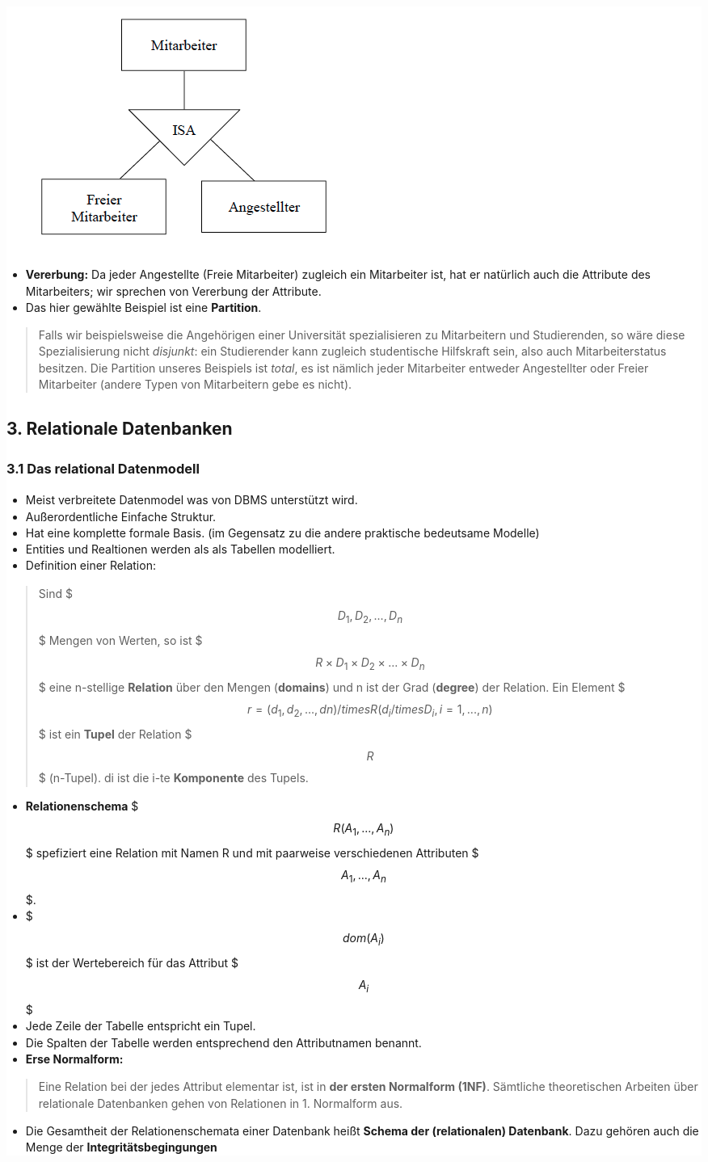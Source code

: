 ![is-a Relationship](img/is-a_relationship.png)

* **Vererbung:** Da jeder Angestellte (Freie Mitarbeiter) zugleich ein Mitarbeiter ist, hat er natürlich auch die Attribute des Mitarbeiters; wir sprechen von Vererbung der Attribute.
* Das hier gewählte Beispiel ist eine **Partition**.
> Falls wir beispielsweise die Angehörigen einer Universität
spezialisieren zu Mitarbeitern und Studierenden, so wäre diese Spezialisierung nicht *disjunkt*: ein Studierender kann zugleich studentische Hilfskraft sein, also auch Mitarbeiterstatus besitzen.
> Die Partition unseres Beispiels ist *total*, es ist nämlich jeder Mitarbeiter entweder
Angestellter oder Freier Mitarbeiter (andere Typen von Mitarbeitern gebe es
nicht).

## 3. Relationale Datenbanken
### 3.1 Das relational Datenmodell

* Meist verbreitete Datenmodel was von DBMS unterstützt wird.
* Außerordentliche Einfache Struktur.
* Hat eine komplette formale Basis. (im Gegensatz zu die andere praktische bedeutsame Modelle)
* Entities und Realtionen werden als als Tabellen modelliert.
* Definition einer Relation:
> Sind $$$D_1, D_2, ..., D_n$$$ Mengen von Werten, so ist $$$R \times D_1 \times D_2 \times ... \times D_n$$$ eine n-stellige **Relation** über den Mengen (**domains**) und
n ist der Grad (**degree**) der Relation.
> Ein Element $$$r = (d_1, d_2, ..., dn) /times R (d_i /times D_i, i = 1, ..., n)$$$ ist ein **Tupel** der Relation $$$R$$$ (n-Tupel). di ist die i-te **Komponente** des Tupels.
* **Relationenschema** $$$R(A_1, ..., A_n)$$$ spefiziert eine Relation mit Namen R und mit paarweise verschiedenen Attributen $$$A_1,...,A_n$$$.
* $$$dom(A_i)$$$ ist der Wertebereich für das Attribut $$$A_i$$$
* Jede Zeile der Tabelle entspricht ein Tupel.
* Die Spalten der Tabelle werden entsprechend den Attributnamen benannt.
* **Erse Normalform:**
> Eine Relation bei der jedes Attribut elementar ist, ist in **der ersten Normalform
(1NF)**. Sämtliche theoretischen Arbeiten über relationale Datenbanken
gehen von Relationen in 1. Normalform aus.
* Die Gesamtheit der Relationenschemata einer Datenbank heißt **Schema der (relationalen)
Datenbank**. Dazu gehören auch die Menge der **Integritätsbegingungen**
